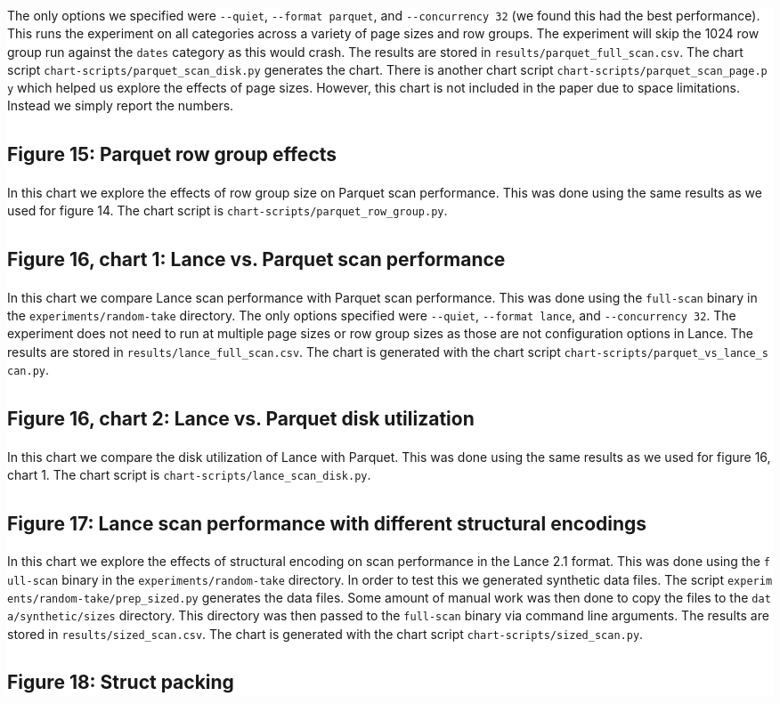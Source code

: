 The only options we specified were `--quiet`, `--format parquet`, and `--concurrency 32` (we found this had the best performance).
This runs the experiment on all categories across a variety of page sizes and row groups. The experiment will skip the 1024 row
group run against the `dates` category as this would crash. The results are stored in `results/parquet_full_scan.csv`. The chart
script `chart-scripts/parquet_scan_disk.py` generates the chart. There is another chart script `chart-scripts/parquet_scan_page.py`
which helped us explore the effects of page sizes. However, this chart is not included in the paper due to space limitations. Instead
we simply report the numbers.

## Figure 15: Parquet row group effects

In this chart we explore the effects of row group size on Parquet scan performance. This was done using the same results as we used
for figure 14. The chart script is `chart-scripts/parquet_row_group.py`.

## Figure 16, chart 1: Lance vs. Parquet scan performance

In this chart we compare Lance scan performance with Parquet scan performance. This was done using the `full-scan` binary in the
`experiments/random-take` directory. The only options specified were `--quiet`, `--format lance`, and `--concurrency 32`. The experiment
does not need to run at multiple page sizes or row group sizes as those are not configuration options in Lance. The results are stored in
`results/lance_full_scan.csv`. The chart is generated with the chart script `chart-scripts/parquet_vs_lance_scan.py`.

## Figure 16, chart 2: Lance vs. Parquet disk utilization

In this chart we compare the disk utilization of Lance with Parquet. This was done using the same results as we used for figure 16, chart 1.
The chart script is `chart-scripts/lance_scan_disk.py`.

## Figure 17: Lance scan performance with different structural encodings

In this chart we explore the effects of structural encoding on scan performance in the Lance 2.1 format. This was done using the `full-scan`
binary in the `experiments/random-take` directory. In order to test this we generated synthetic data files. The script
`experiments/random-take/prep_sized.py` generates the data files. Some amount of manual work was then done to copy the files to the
`data/synthetic/sizes` directory. This directory was then passed to the `full-scan` binary via command line arguments. The results are
stored in `results/sized_scan.csv`. The chart is generated with the chart script `chart-scripts/sized_scan.py`.

## Figure 18: Struct packing

